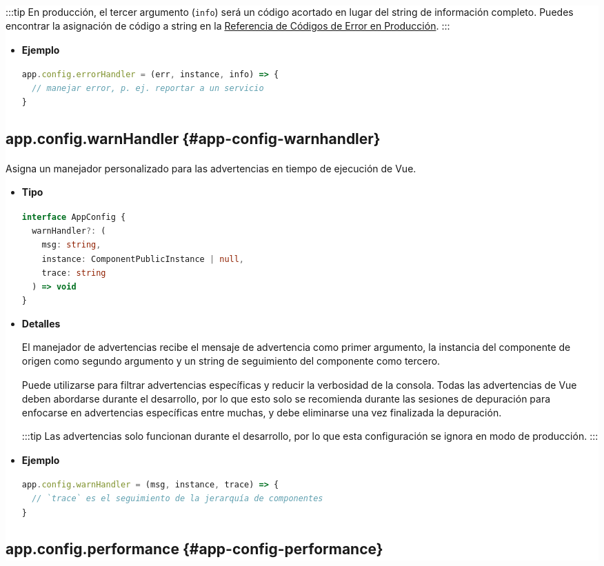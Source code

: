   :::tip
  En producción, el tercer argumento (`info`) será un código acortado en lugar del string de información completo. Puedes encontrar la asignación de código a string en la [Referencia de Códigos de Error en Producción](/error-reference/#runtime-errors).
  :::

- **Ejemplo**

  ```js
  app.config.errorHandler = (err, instance, info) => {
    // manejar error, p. ej. reportar a un servicio
  }
  ```

## app.config.warnHandler {#app-config-warnhandler}

Asigna un manejador personalizado para las advertencias en tiempo de ejecución de Vue.

- **Tipo**

  ```ts
  interface AppConfig {
    warnHandler?: (
      msg: string,
      instance: ComponentPublicInstance | null,
      trace: string
    ) => void
  }
  ```

- **Detalles**

  El manejador de advertencias recibe el mensaje de advertencia como primer argumento, la instancia del componente de origen como segundo argumento y un string de seguimiento del componente como tercero.

  Puede utilizarse para filtrar advertencias específicas y reducir la verbosidad de la consola. Todas las advertencias de Vue deben abordarse durante el desarrollo, por lo que esto solo se recomienda durante las sesiones de depuración para enfocarse en advertencias específicas entre muchas, y debe eliminarse una vez finalizada la depuración.

  :::tip
  Las advertencias solo funcionan durante el desarrollo, por lo que esta configuración se ignora en modo de producción.
  :::

- **Ejemplo**

  ```js
  app.config.warnHandler = (msg, instance, trace) => {
    // `trace` es el seguimiento de la jerarquía de componentes
  }
  ```

## app.config.performance {#app-config-performance}
